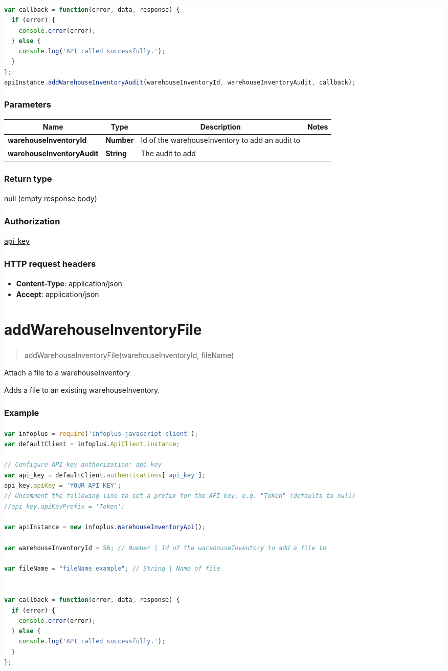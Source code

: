```javascript
var callback = function(error, data, response) {
  if (error) {
    console.error(error);
  } else {
    console.log('API called successfully.');
  }
};
apiInstance.addWarehouseInventoryAudit(warehouseInventoryId, warehouseInventoryAudit, callback);
```

### Parameters

Name | Type | Description  | Notes
------------- | ------------- | ------------- | -------------
 **warehouseInventoryId** | **Number**| Id of the warehouseInventory to add an audit to | 
 **warehouseInventoryAudit** | **String**| The audit to add | 

### Return type

null (empty response body)

### Authorization

[api_key](../README.md#api_key)

### HTTP request headers

 - **Content-Type**: application/json
 - **Accept**: application/json

<a name="addWarehouseInventoryFile"></a>
# **addWarehouseInventoryFile**
> addWarehouseInventoryFile(warehouseInventoryId, fileName)

Attach a file to a warehouseInventory

Adds a file to an existing warehouseInventory.

### Example
```javascript
var infoplus = require('infoplus-javascript-client');
var defaultClient = infoplus.ApiClient.instance;

// Configure API key authorization: api_key
var api_key = defaultClient.authentications['api_key'];
api_key.apiKey = 'YOUR API KEY';
// Uncomment the following line to set a prefix for the API key, e.g. "Token" (defaults to null)
//api_key.apiKeyPrefix = 'Token';

var apiInstance = new infoplus.WarehouseInventoryApi();

var warehouseInventoryId = 56; // Number | Id of the warehouseInventory to add a file to

var fileName = "fileName_example"; // String | Name of file


var callback = function(error, data, response) {
  if (error) {
    console.error(error);
  } else {
    console.log('API called successfully.');
  }
};
```